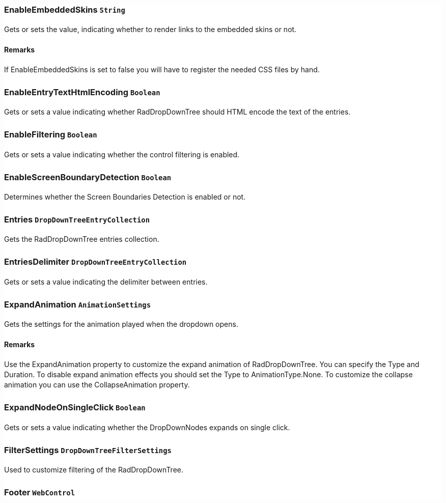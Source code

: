 ###  EnableEmbeddedSkins `String`

Gets or sets the value, indicating whether to render links to the embedded skins or not.

#### Remarks
If EnableEmbeddedSkins is set to false you will have to register the needed CSS files by hand.

###  EnableEntryTextHtmlEncoding `Boolean`

Gets or sets a value indicating whether RadDropDownTree should HTML encode the text of the entries.

###  EnableFiltering `Boolean`

Gets or sets a value indicating whether the control filtering is enabled.

###  EnableScreenBoundaryDetection `Boolean`

Determines whether the Screen Boundaries Detection is enabled or not.

###  Entries `DropDownTreeEntryCollection`

Gets the RadDropDownTree 
                entries collection.

###  EntriesDelimiter `DropDownTreeEntryCollection`

Gets or sets a value indicating the delimiter between entries.

###  ExpandAnimation `AnimationSettings`

Gets the settings for the animation played when the dropdown opens.

#### Remarks
Use the ExpandAnimation property to customize the expand
                    animation of RadDropDownTree. You can specify the
                    Type and
                    Duration.
                    To disable expand animation effects you should set the
                    Type to
                    AnimationType.None.
                    To customize the collapse animation you can use the
                    CollapseAnimation property.

###  ExpandNodeOnSingleClick `Boolean`

Gets or sets a value indicating whether the DropDownNodes expands on single click.

###  FilterSettings `DropDownTreeFilterSettings`

Used to customize filtering of the RadDropDownTree.

###  Footer `WebControl`

